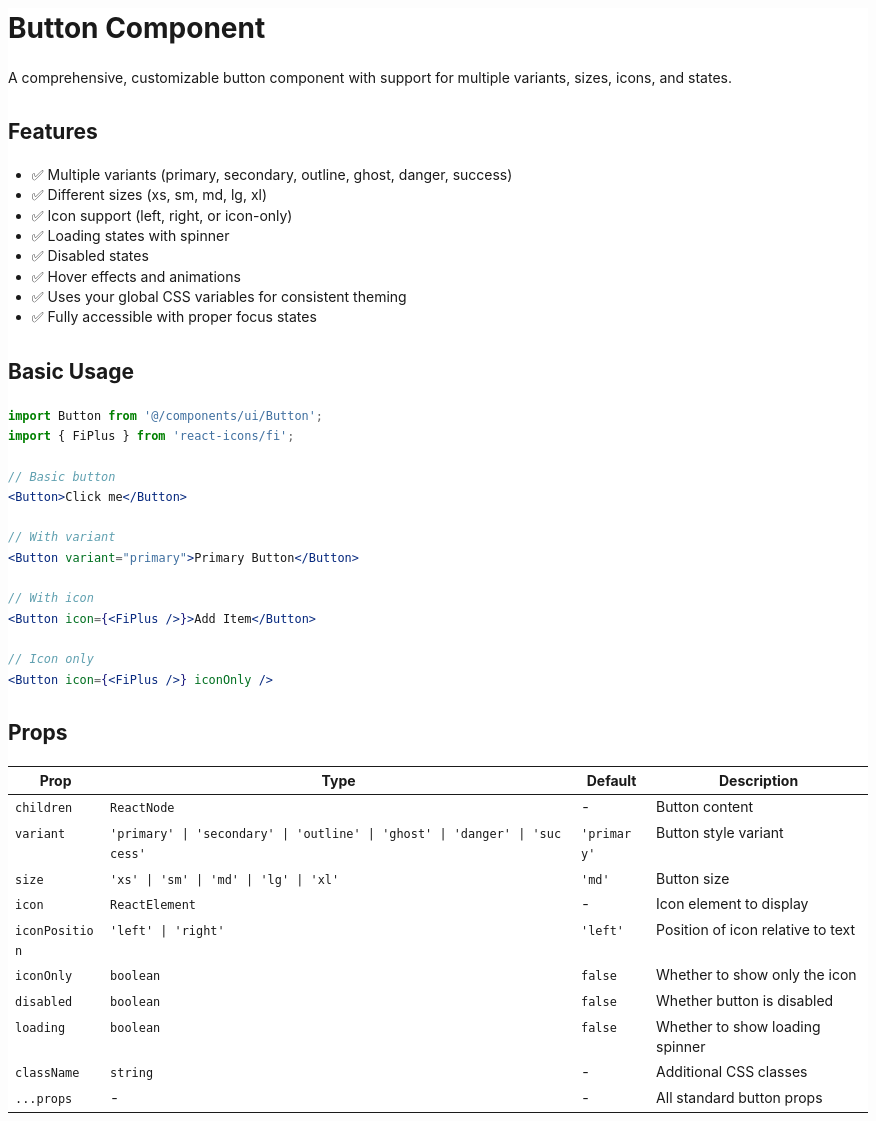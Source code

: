# Button Component

A comprehensive, customizable button component with support for multiple variants, sizes, icons, and states.

## Features

- ✅ Multiple variants (primary, secondary, outline, ghost, danger, success)
- ✅ Different sizes (xs, sm, md, lg, xl)
- ✅ Icon support (left, right, or icon-only)
- ✅ Loading states with spinner
- ✅ Disabled states
- ✅ Hover effects and animations
- ✅ Uses your global CSS variables for consistent theming
- ✅ Fully accessible with proper focus states

## Basic Usage

```jsx
import Button from '@/components/ui/Button';
import { FiPlus } from 'react-icons/fi';

// Basic button
<Button>Click me</Button>

// With variant
<Button variant="primary">Primary Button</Button>

// With icon
<Button icon={<FiPlus />}>Add Item</Button>

// Icon only
<Button icon={<FiPlus />} iconOnly />
```

## Props

| Prop | Type | Default | Description |
|------|------|---------|-------------|
| `children` | `ReactNode` | - | Button content |
| `variant` | `'primary' \| 'secondary' \| 'outline' \| 'ghost' \| 'danger' \| 'success'` | `'primary'` | Button style variant |
| `size` | `'xs' \| 'sm' \| 'md' \| 'lg' \| 'xl'` | `'md'` | Button size |
| `icon` | `ReactElement` | - | Icon element to display |
| `iconPosition` | `'left' \| 'right'` | `'left'` | Position of icon relative to text |
| `iconOnly` | `boolean` | `false` | Whether to show only the icon |
| `disabled` | `boolean` | `false` | Whether button is disabled |
| `loading` | `boolean` | `false` | Whether to show loading spinner |
| `className` | `string` | - | Additional CSS classes |
| `...props` | - | - | All standard button props |
